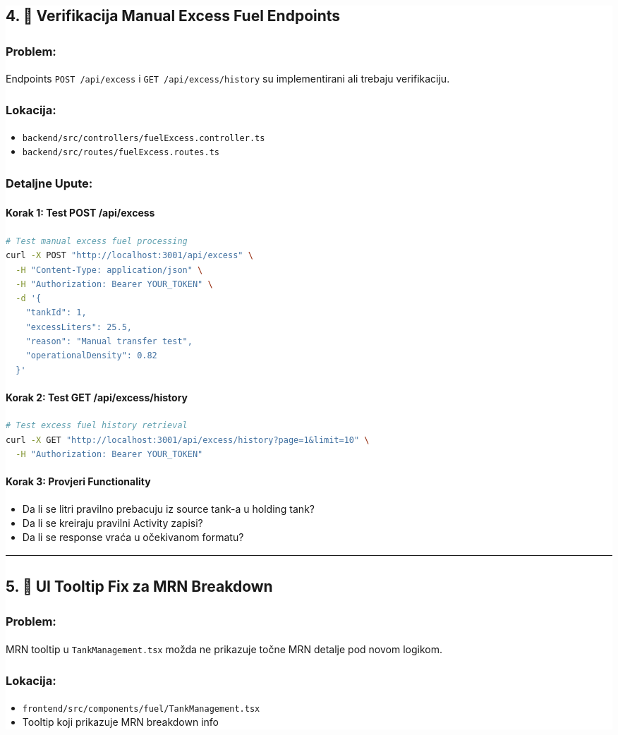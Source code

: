 
## 4. 🔧 Verifikacija Manual Excess Fuel Endpoints

### **Problem:**
Endpoints `POST /api/excess` i `GET /api/excess/history` su implementirani ali trebaju verifikaciju.

### **Lokacija:**
- `backend/src/controllers/fuelExcess.controller.ts`
- `backend/src/routes/fuelExcess.routes.ts`

### **Detaljne Upute:**

#### **Korak 1: Test POST /api/excess**
```bash
# Test manual excess fuel processing
curl -X POST "http://localhost:3001/api/excess" \
  -H "Content-Type: application/json" \
  -H "Authorization: Bearer YOUR_TOKEN" \
  -d '{
    "tankId": 1,
    "excessLiters": 25.5,
    "reason": "Manual transfer test",
    "operationalDensity": 0.82
  }'
```

#### **Korak 2: Test GET /api/excess/history**
```bash
# Test excess fuel history retrieval
curl -X GET "http://localhost:3001/api/excess/history?page=1&limit=10" \
  -H "Authorization: Bearer YOUR_TOKEN"
```

#### **Korak 3: Provjeri Functionality**
- Da li se litri pravilno prebacuju iz source tank-a u holding tank?
- Da li se kreiraju pravilni Activity zapisi?
- Da li se response vraća u očekivanom formatu?

---

## 5. 🎨 UI Tooltip Fix za MRN Breakdown

### **Problem:**
MRN tooltip u `TankManagement.tsx` možda ne prikazuje točne MRN detalje pod novom logikom.

### **Lokacija:**
- `frontend/src/components/fuel/TankManagement.tsx`
- Tooltip koji prikazuje MRN breakdown info
